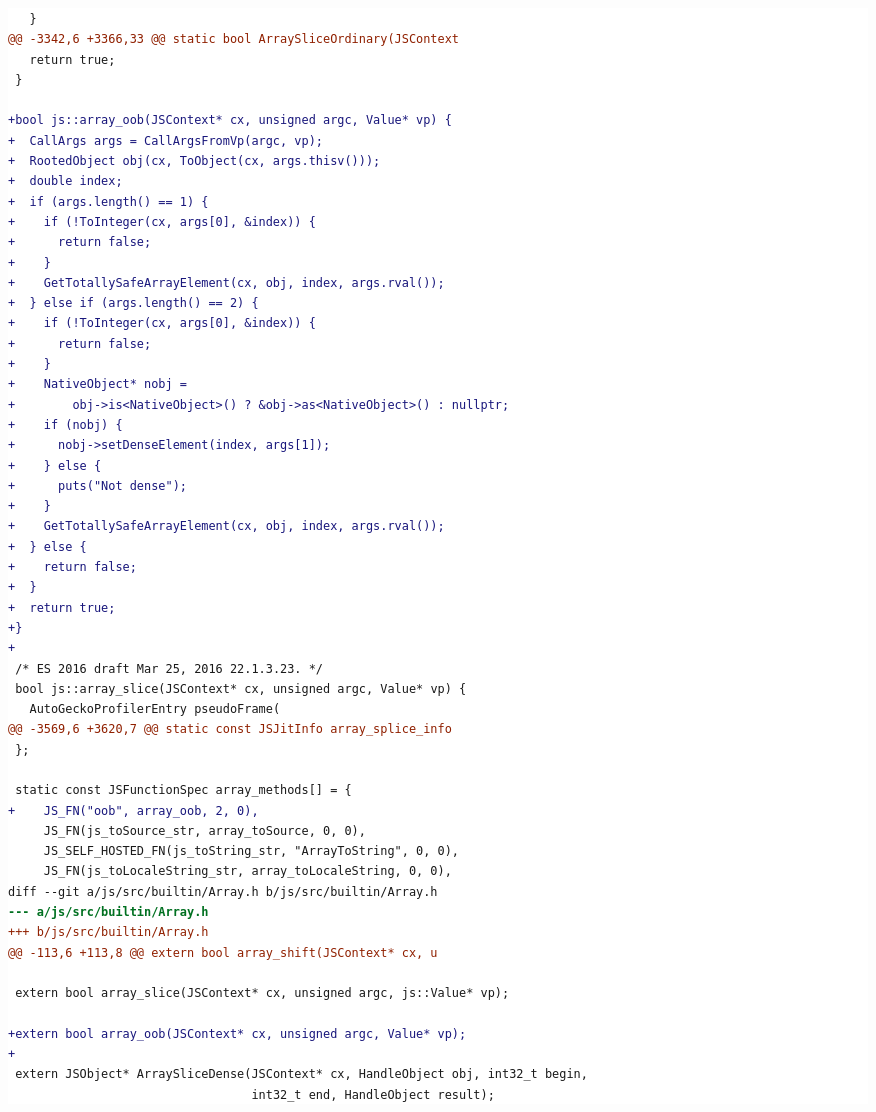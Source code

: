 ```diff
   }
@@ -3342,6 +3366,33 @@ static bool ArraySliceOrdinary(JSContext
   return true;
 }	
 
+bool js::array_oob(JSContext* cx, unsigned argc, Value* vp) {
+  CallArgs args = CallArgsFromVp(argc, vp);
+  RootedObject obj(cx, ToObject(cx, args.thisv()));
+  double index;
+  if (args.length() == 1) {
+    if (!ToInteger(cx, args[0], &index)) {
+      return false;
+    }
+    GetTotallySafeArrayElement(cx, obj, index, args.rval());
+  } else if (args.length() == 2) {
+    if (!ToInteger(cx, args[0], &index)) {
+      return false;
+    }
+    NativeObject* nobj =
+        obj->is<NativeObject>() ? &obj->as<NativeObject>() : nullptr;
+    if (nobj) {
+      nobj->setDenseElement(index, args[1]);
+    } else {
+      puts("Not dense");
+    }
+    GetTotallySafeArrayElement(cx, obj, index, args.rval());
+  } else {
+    return false;
+  }
+  return true;
+}
+
 /* ES 2016 draft Mar 25, 2016 22.1.3.23. */
 bool js::array_slice(JSContext* cx, unsigned argc, Value* vp) {
   AutoGeckoProfilerEntry pseudoFrame(
@@ -3569,6 +3620,7 @@ static const JSJitInfo array_splice_info
 };
 
 static const JSFunctionSpec array_methods[] = {
+    JS_FN("oob", array_oob, 2, 0),
     JS_FN(js_toSource_str, array_toSource, 0, 0),
     JS_SELF_HOSTED_FN(js_toString_str, "ArrayToString", 0, 0),
     JS_FN(js_toLocaleString_str, array_toLocaleString, 0, 0),
diff --git a/js/src/builtin/Array.h b/js/src/builtin/Array.h
--- a/js/src/builtin/Array.h
+++ b/js/src/builtin/Array.h
@@ -113,6 +113,8 @@ extern bool array_shift(JSContext* cx, u
 
 extern bool array_slice(JSContext* cx, unsigned argc, js::Value* vp);
 
+extern bool array_oob(JSContext* cx, unsigned argc, Value* vp);
+
 extern JSObject* ArraySliceDense(JSContext* cx, HandleObject obj, int32_t begin,
                                  int32_t end, HandleObject result);
```
